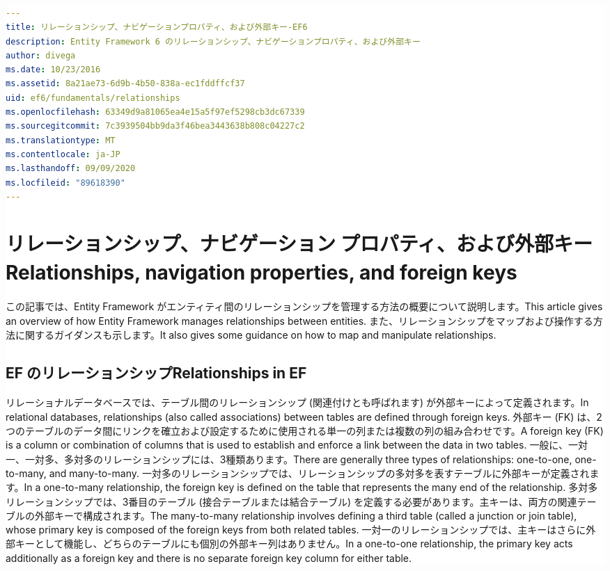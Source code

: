 ```yaml
---
title: リレーションシップ、ナビゲーションプロパティ、および外部キー-EF6
description: Entity Framework 6 のリレーションシップ、ナビゲーションプロパティ、および外部キー
author: divega
ms.date: 10/23/2016
ms.assetid: 8a21ae73-6d9b-4b50-838a-ec1fddffcf37
uid: ef6/fundamentals/relationships
ms.openlocfilehash: 63349d9a81065ea4e15a5f97ef5298cb3dc67339
ms.sourcegitcommit: 7c3939504bb9da3f46bea3443638b808c04227c2
ms.translationtype: MT
ms.contentlocale: ja-JP
ms.lasthandoff: 09/09/2020
ms.locfileid: "89618390"
---
```

# <a name="relationships-navigation-properties-and-foreign-keys"></a><span data-ttu-id="91f82-103">リレーションシップ、ナビゲーション プロパティ、および外部キー</span><span class="sxs-lookup"><span data-stu-id="91f82-103">Relationships, navigation properties, and foreign keys</span></span>

<span data-ttu-id="91f82-104">この記事では、Entity Framework がエンティティ間のリレーションシップを管理する方法の概要について説明します。</span><span class="sxs-lookup"><span data-stu-id="91f82-104">This article gives an overview of how Entity Framework manages relationships between entities.</span></span> <span data-ttu-id="91f82-105">また、リレーションシップをマップおよび操作する方法に関するガイダンスも示します。</span><span class="sxs-lookup"><span data-stu-id="91f82-105">It also gives some guidance on how to map and manipulate relationships.</span></span>

## <a name="relationships-in-ef"></a><span data-ttu-id="91f82-106">EF のリレーションシップ</span><span class="sxs-lookup"><span data-stu-id="91f82-106">Relationships in EF</span></span>

<span data-ttu-id="91f82-107">リレーショナルデータベースでは、テーブル間のリレーションシップ (関連付けとも呼ばれます) が外部キーによって定義されます。</span><span class="sxs-lookup"><span data-stu-id="91f82-107">In relational databases, relationships (also called associations) between tables are defined through foreign keys.</span></span> <span data-ttu-id="91f82-108">外部キー (FK) は、2 つのテーブルのデータ間にリンクを確立および設定するために使用される単一の列または複数の列の組み合わせです。</span><span class="sxs-lookup"><span data-stu-id="91f82-108">A foreign key (FK) is a column or combination of columns that is used to establish and enforce a link between the data in two tables.</span></span> <span data-ttu-id="91f82-109">一般に、一対一、一対多、多対多のリレーションシップには、3種類あります。</span><span class="sxs-lookup"><span data-stu-id="91f82-109">There are generally three types of relationships: one-to-one, one-to-many, and many-to-many.</span></span> <span data-ttu-id="91f82-110">一対多のリレーションシップでは、リレーションシップの多対多を表すテーブルに外部キーが定義されます。</span><span class="sxs-lookup"><span data-stu-id="91f82-110">In a one-to-many relationship, the foreign key is defined on the table that represents the many end of the relationship.</span></span> <span data-ttu-id="91f82-111">多対多リレーションシップでは、3番目のテーブル (接合テーブルまたは結合テーブル) を定義する必要があります。主キーは、両方の関連テーブルの外部キーで構成されます。</span><span class="sxs-lookup"><span data-stu-id="91f82-111">The many-to-many relationship involves defining a third table (called a junction or join table), whose primary key is composed of the foreign keys from both related tables.</span></span> <span data-ttu-id="91f82-112">一対一のリレーションシップでは、主キーはさらに外部キーとして機能し、どちらのテーブルにも個別の外部キー列はありません。</span><span class="sxs-lookup"><span data-stu-id="91f82-112">In a one-to-one relationship, the primary key acts additionally as a foreign key and there is no separate foreign key column for either table.</span></span>

